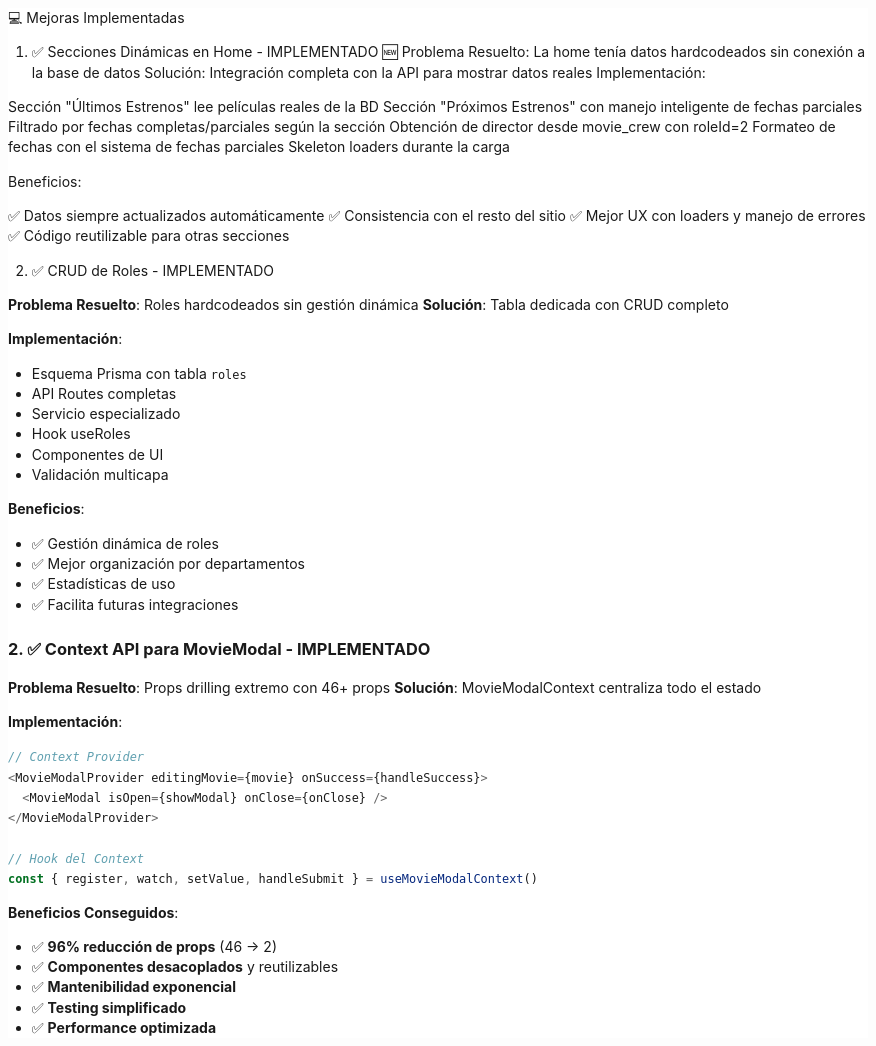 
💻 Mejoras Implementadas
1. ✅ Secciones Dinámicas en Home - IMPLEMENTADO 🆕
Problema Resuelto: La home tenía datos hardcodeados sin conexión a la base de datos
Solución: Integración completa con la API para mostrar datos reales
Implementación:

Sección "Últimos Estrenos" lee películas reales de la BD
Sección "Próximos Estrenos" con manejo inteligente de fechas parciales
Filtrado por fechas completas/parciales según la sección
Obtención de director desde movie_crew con roleId=2
Formateo de fechas con el sistema de fechas parciales
Skeleton loaders durante la carga

Beneficios:

✅ Datos siempre actualizados automáticamente
✅ Consistencia con el resto del sitio
✅ Mejor UX con loaders y manejo de errores
✅ Código reutilizable para otras secciones

2. ✅ CRUD de Roles - IMPLEMENTADO

**Problema Resuelto**: Roles hardcodeados sin gestión dinámica
**Solución**: Tabla dedicada con CRUD completo

**Implementación**:
- Esquema Prisma con tabla `roles`
- API Routes completas
- Servicio especializado
- Hook useRoles
- Componentes de UI
- Validación multicapa

**Beneficios**:
- ✅ Gestión dinámica de roles
- ✅ Mejor organización por departamentos
- ✅ Estadísticas de uso
- ✅ Facilita futuras integraciones

### 2. ✅ **Context API para MovieModal - IMPLEMENTADO**
**Problema Resuelto**: Props drilling extremo con 46+ props
**Solución**: MovieModalContext centraliza todo el estado

**Implementación**:
```typescript
// Context Provider
<MovieModalProvider editingMovie={movie} onSuccess={handleSuccess}>
  <MovieModal isOpen={showModal} onClose={onClose} />
</MovieModalProvider>

// Hook del Context
const { register, watch, setValue, handleSubmit } = useMovieModalContext()
```

**Beneficios Conseguidos**:
- ✅ **96% reducción de props** (46 → 2)
- ✅ **Componentes desacoplados** y reutilizables
- ✅ **Mantenibilidad exponencial**
- ✅ **Testing simplificado**
- ✅ **Performance optimizada**
